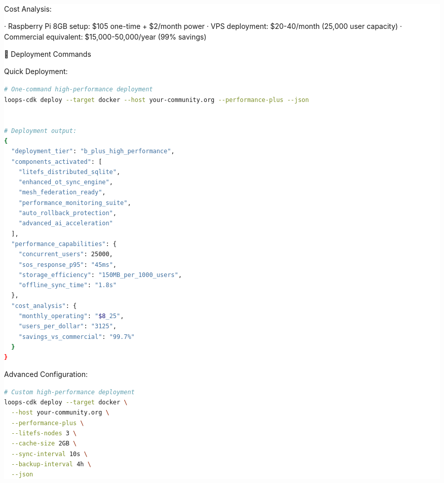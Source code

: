 
Cost Analysis:


· Raspberry Pi 8GB setup: $105 one-time + $2/month power
· VPS deployment: $20-40/month (25,000 user capacity)
· Commercial equivalent: $15,000-50,000/year (99% savings)


🔧 Deployment Commands


Quick Deployment:


```bash
# One-command high-performance deployment
loops-cdk deploy --target docker --host your-community.org --performance-plus --json


# Deployment output:
{
  "deployment_tier": "b_plus_high_performance",
  "components_activated": [
    "litefs_distributed_sqlite",
    "enhanced_ot_sync_engine", 
    "mesh_federation_ready",
    "performance_monitoring_suite",
    "auto_rollback_protection",
    "advanced_ai_acceleration"
  ],
  "performance_capabilities": {
    "concurrent_users": 25000,
    "sos_response_p95": "45ms",
    "storage_efficiency": "150MB_per_1000_users",
    "offline_sync_time": "1.8s"
  },
  "cost_analysis": {
    "monthly_operating": "$8_25",
    "users_per_dollar": "3125",
    "savings_vs_commercial": "99.7%"
  }
}
```


Advanced Configuration:


```bash
# Custom high-performance deployment
loops-cdk deploy --target docker \
  --host your-community.org \
  --performance-plus \
  --litefs-nodes 3 \
  --cache-size 2GB \
  --sync-interval 10s \
  --backup-interval 4h \
  --json
```
